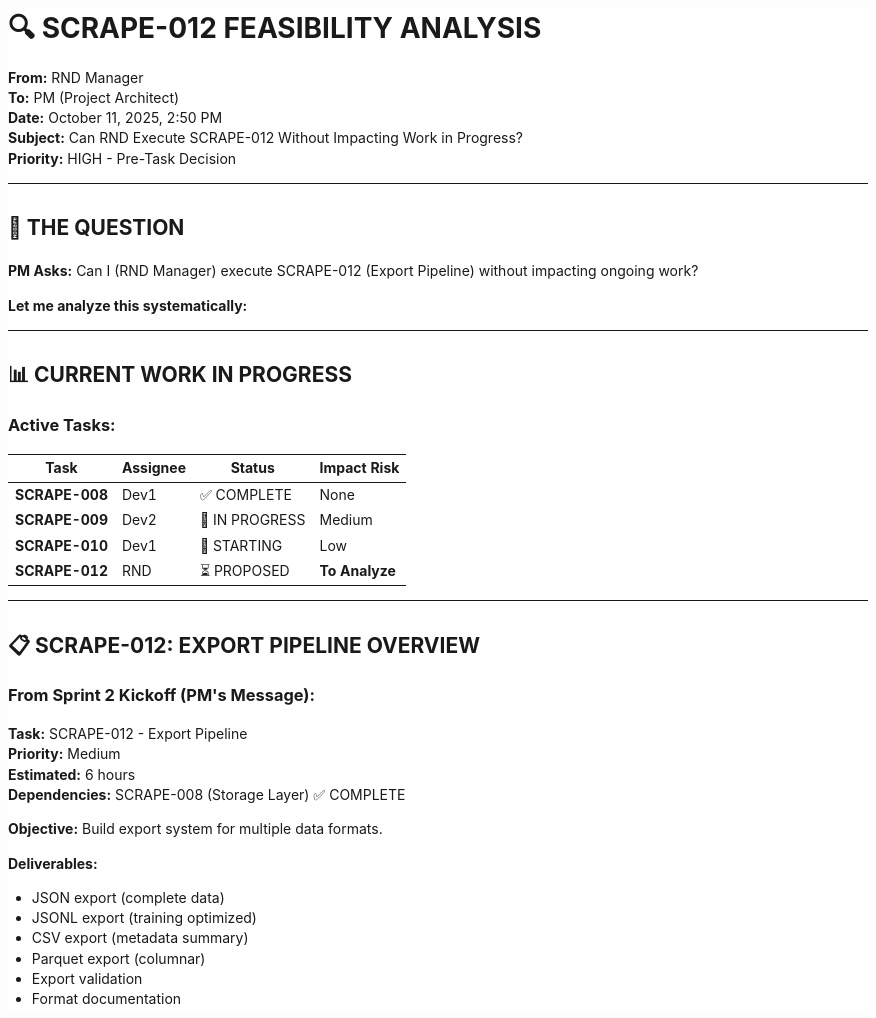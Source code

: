 # 🔍 **SCRAPE-012 FEASIBILITY ANALYSIS**

**From:** RND Manager  
**To:** PM (Project Architect)  
**Date:** October 11, 2025, 2:50 PM  
**Subject:** Can RND Execute SCRAPE-012 Without Impacting Work in Progress?  
**Priority:** HIGH - Pre-Task Decision

---

## 🎯 **THE QUESTION**

**PM Asks:** Can I (RND Manager) execute SCRAPE-012 (Export Pipeline) without impacting ongoing work?

**Let me analyze this systematically:**

---

## 📊 **CURRENT WORK IN PROGRESS**

### **Active Tasks:**

| Task | Assignee | Status | Impact Risk |
|------|----------|--------|-------------|
| **SCRAPE-008** | Dev1 | ✅ COMPLETE | None |
| **SCRAPE-009** | Dev2 | 🔄 IN PROGRESS | Medium |
| **SCRAPE-010** | Dev1 | 🎯 STARTING | Low |
| **SCRAPE-012** | RND | ⏳ PROPOSED | **To Analyze** |

---

## 📋 **SCRAPE-012: EXPORT PIPELINE OVERVIEW**

### **From Sprint 2 Kickoff (PM's Message):**

**Task:** SCRAPE-012 - Export Pipeline  
**Priority:** Medium  
**Estimated:** 6 hours  
**Dependencies:** SCRAPE-008 (Storage Layer) ✅ COMPLETE

**Objective:**
Build export system for multiple data formats.

**Deliverables:**
- JSON export (complete data)
- JSONL export (training optimized)
- CSV export (metadata summary)
- Parquet export (columnar)
- Export validation
- Format documentation
